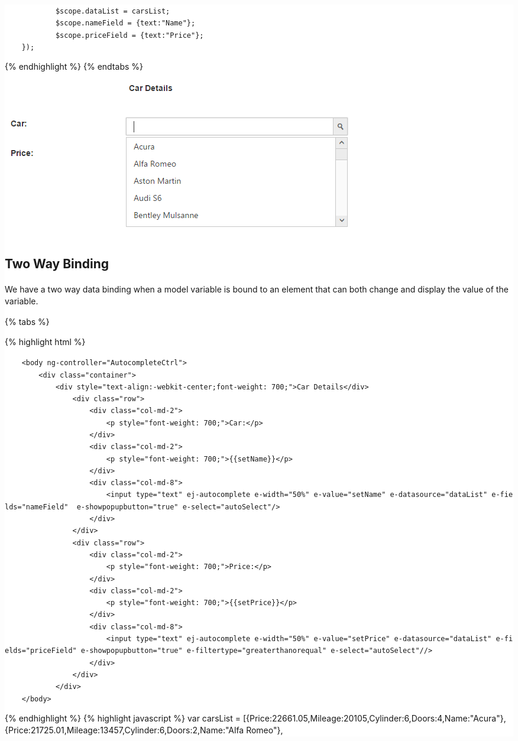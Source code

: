                 $scope.dataList = carsList;
                $scope.nameField = {text:"Name"};
                $scope.priceField = {text:"Price"};
        });
{% endhighlight %}
{% endtabs %}

![](Getting_Started_Images/showpopup.png)

## Two Way Binding

We have a two way data binding when a model variable is bound to an element that can both change and display the value of the variable. 

{% tabs %}

{% highlight html %}

        
        <body ng-controller="AutocompleteCtrl">
            <div class="container">
                <div style="text-align:-webkit-center;font-weight: 700;">Car Details</div>
                    <div class="row">
                        <div class="col-md-2">
                            <p style="font-weight: 700;">Car:</p>
                        </div>
                        <div class="col-md-2">
                            <p style="font-weight: 700;">{{setName}}</p>
                        </div>
                        <div class="col-md-8">
                            <input type="text" ej-autocomplete e-width="50%" e-value="setName" e-datasource="dataList" e-fields="nameField"  e-showpopupbutton="true" e-select="autoSelect"/>
                        </div>
                    </div>
                    <div class="row">
                        <div class="col-md-2">
                            <p style="font-weight: 700;">Price:</p>
                        </div>
                        <div class="col-md-2">
                            <p style="font-weight: 700;">{{setPrice}}</p>
                        </div>
                        <div class="col-md-8">
                            <input type="text" ej-autocomplete e-width="50%" e-value="setPrice" e-datasource="dataList" e-fields="priceField" e-showpopupbutton="true" e-filtertype="greaterthanorequal" e-select="autoSelect"//>
                        </div>
                    </div>
                </div>
        </body>
{% endhighlight %}
{% highlight javascript %}
                    var carsList = [{Price:22661.05,Mileage:20105,Cylinder:6,Doors:4,Name:"Acura"},
                                {Price:21725.01,Mileage:13457,Cylinder:6,Doors:2,Name:"Alfa Romeo"},